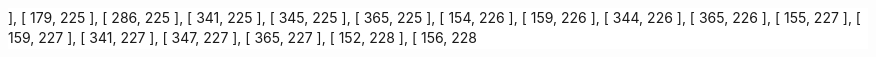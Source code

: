   ],
  [
    179,
    225
  ],
  [
    286,
    225
  ],
  [
    341,
    225
  ],
  [
    345,
    225
  ],
  [
    365,
    225
  ],
  [
    154,
    226
  ],
  [
    159,
    226
  ],
  [
    344,
    226
  ],
  [
    365,
    226
  ],
  [
    155,
    227
  ],
  [
    159,
    227
  ],
  [
    341,
    227
  ],
  [
    347,
    227
  ],
  [
    365,
    227
  ],
  [
    152,
    228
  ],
  [
    156,
    228